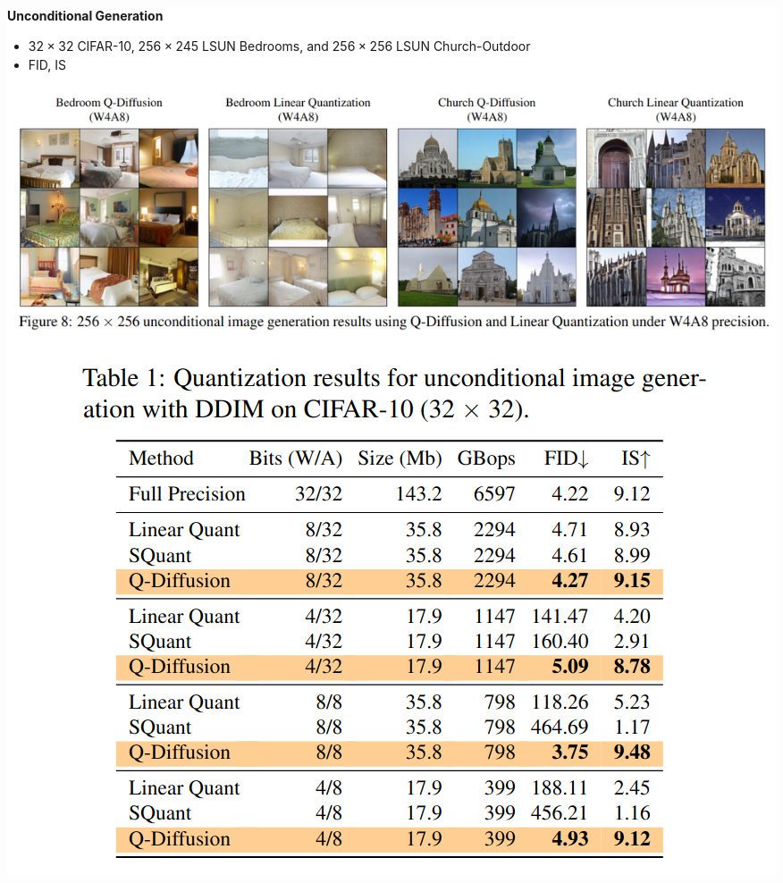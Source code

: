 $\textbf{Unconditional Generation}$

- $32 \times 32$ CIFAR-10, $256 \times 245$ LSUN Bedrooms, and $256 \times 256$ LSUN Church-Outdoor
- FID, IS

<p align="center">
<img src='./img10.png'>
</p>

<p align="center">
<img src='./img11.png'>
</p>
